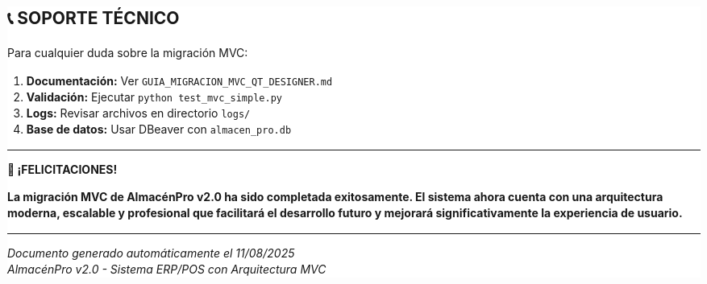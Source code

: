 
## 📞 SOPORTE TÉCNICO

Para cualquier duda sobre la migración MVC:

1. **Documentación:** Ver `GUIA_MIGRACION_MVC_QT_DESIGNER.md`
2. **Validación:** Ejecutar `python test_mvc_simple.py`
3. **Logs:** Revisar archivos en directorio `logs/`
4. **Base de datos:** Usar DBeaver con `almacen_pro.db`

---

**🎊 ¡FELICITACIONES!**

**La migración MVC de AlmacénPro v2.0 ha sido completada exitosamente. El sistema ahora cuenta con una arquitectura moderna, escalable y profesional que facilitará el desarrollo futuro y mejorará significativamente la experiencia de usuario.**

---
*Documento generado automáticamente el 11/08/2025*  
*AlmacénPro v2.0 - Sistema ERP/POS con Arquitectura MVC*